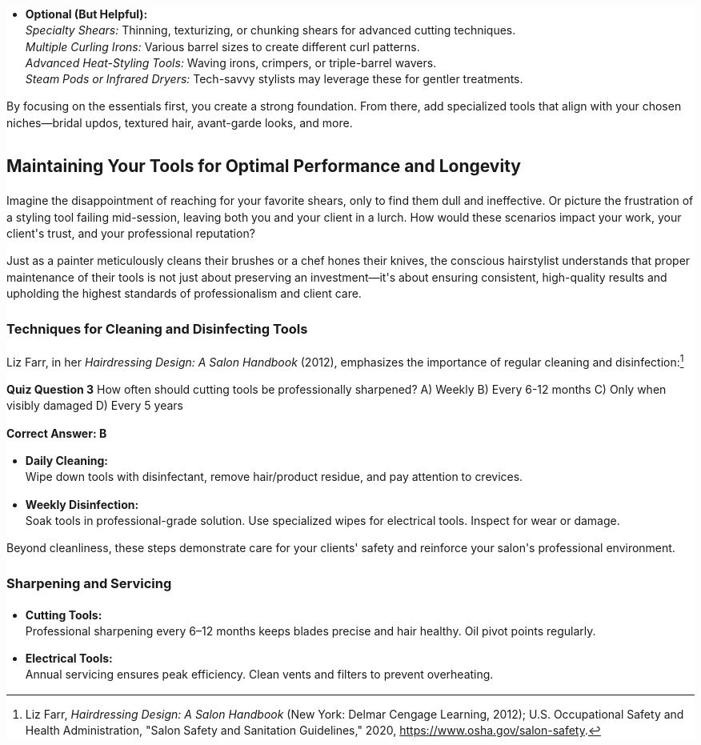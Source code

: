 * **Optional (But Helpful):**  
  *Specialty Shears:* Thinning, texturizing, or chunking shears for advanced cutting techniques.  
  *Multiple Curling Irons:* Various barrel sizes to create different curl patterns.  
  *Advanced Heat-Styling Tools:* Waving irons, crimpers, or triple-barrel wavers.  
  *Steam Pods or Infrared Dryers:* Tech-savvy stylists may leverage these for gentler treatments.

By focusing on the essentials first, you create a strong foundation. From there, add specialized tools that align with your chosen niches—bridal updos, textured hair, avant-garde looks, and more.

## Maintaining Your Tools for Optimal Performance and Longevity

Imagine the disappointment of reaching for your favorite shears, only to find them dull and ineffective. Or picture the frustration of a styling tool failing mid-session, leaving both you and your client in a lurch. How would these scenarios impact your work, your client's trust, and your professional reputation?

Just as a painter meticulously cleans their brushes or a chef hones their knives, the conscious hairstylist understands that proper maintenance of their tools is not just about preserving an investment—it's about ensuring consistent, high-quality results and upholding the highest standards of professionalism and client care.

### Techniques for Cleaning and Disinfecting Tools

Liz Farr, in her *Hairdressing Design: A Salon Handbook* (2012), emphasizes the importance of regular cleaning and disinfection:[^8]

**Quiz Question 3**
How often should cutting tools be professionally sharpened?
A) Weekly
B) Every 6-12 months
C) Only when visibly damaged
D) Every 5 years

**Correct Answer: B**

* **Daily Cleaning:**  
  Wipe down tools with disinfectant, remove hair/product residue, and pay attention to crevices.

* **Weekly Disinfection:**  
  Soak tools in professional-grade solution. Use specialized wipes for electrical tools. Inspect for wear or damage.

Beyond cleanliness, these steps demonstrate care for your clients' safety and reinforce your salon's professional environment.

### Sharpening and Servicing

* **Cutting Tools:**  
  Professional sharpening every 6–12 months keeps blades precise and hair healthy. Oil pivot points regularly.

* **Electrical Tools:**  
  Annual servicing ensures peak efficiency. Clean vents and filters to prevent overheating.


[^1]: Daniel Goldstein, "The Extended Mind in Creative Practice: How Tools Become Extensions of Ourselves," *Creativity Research Journal*, 2021, https://www.creativityresearchjournal.org/extended-mind.
[^2]: Dyson, "Dyson Supersonic Hair Dryer," 2023, https://www.dyson.com/hair-care/dyson-supersonic; T3 Micro, "Innovative Hair Styling Tools," 2023, https://www.t3micro.com/hair.
[^3]: Guido Palau, *Hair: Guido* (New York: Rizzoli International Publications, 2013).
[^4]: Paul Cutting, Richard Ross, and Robert Hill, *Hairdressing: Theory, Science and Practice* (Reading, MA: Addison-Wesley, 1988).
[^5]: Vogue, "Chris Appleton on the Art of Celebrity Hairstyling," 2020, https://www.vogue.com/article/chris-appleton-interview.
[^6]: Modern Salon, "Pricing Guide for Professional Hair Tools," 2021, https://www.modernsalon.com/pricing-guide.
[^7]: Salon Business Journal, "Cost Efficiency in Salon Equipment: A Comparative Analysis," 2022, https://www.salonbusinessjournal.com/cost-efficiency.
[^8]: Liz Farr, *Hairdressing Design: A Salon Handbook* (New York: Delmar Cengage Learning, 2012); U.S. Occupational Safety and Health Administration, "Salon Safety and Sanitation Guidelines," 2020, https://www.osha.gov/salon-safety.
[^9]: Vidal Sassoon and Michael O'Donnell, *Vidal: The Autobiography* (New York: Macmillan, 2010).
[^10]: Harper's Bazaar, "Guido Palau: The Man Behind the Modern Look," 2014, https://www.harpersbazaar.com/beauty/hair.
[^11]: Allure, "Kim Kimble: Celebrating Natural Hair," 2018, https://www.allure.com/story/kim-kimble-interview.
[^12]: American Salon, "Career Development for Hairstylists," 2021, https://www.americansalon.com/career-development.